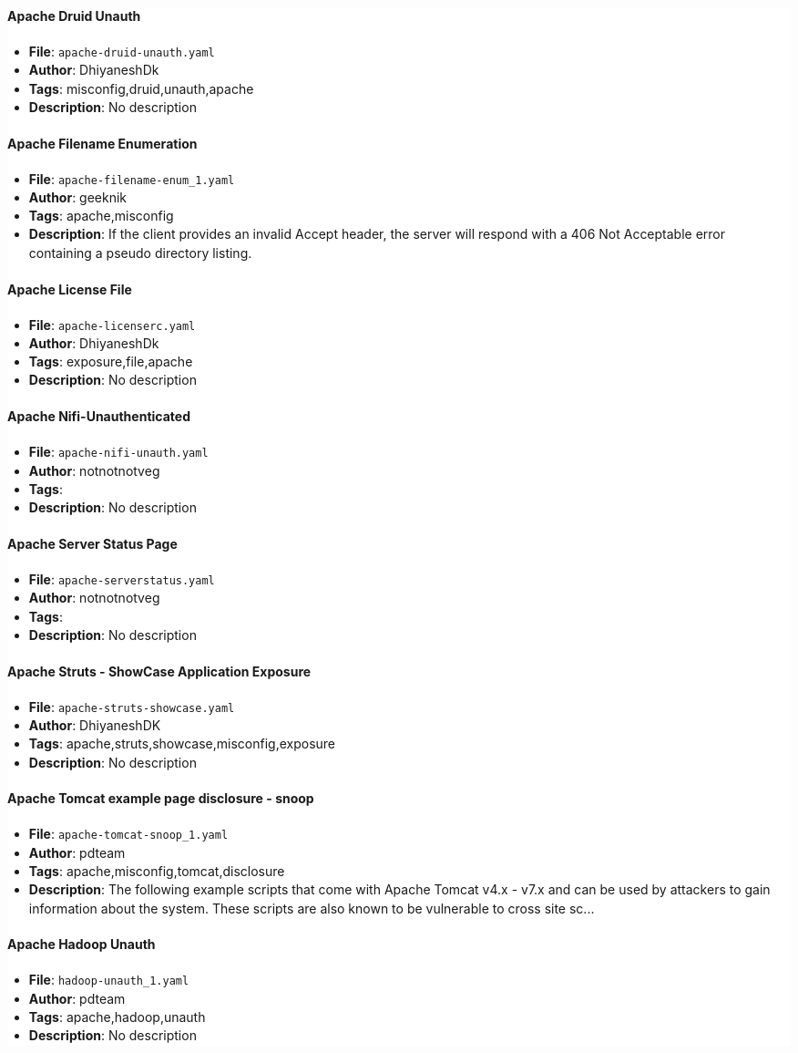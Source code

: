 #### Apache Druid Unauth
- **File**: `apache-druid-unauth.yaml`
- **Author**: DhiyaneshDk
- **Tags**: misconfig,druid,unauth,apache
- **Description**: No description

#### Apache Filename Enumeration
- **File**: `apache-filename-enum_1.yaml`
- **Author**: geeknik
- **Tags**: apache,misconfig
- **Description**: If the client provides an invalid Accept header, the server will respond with a 406 Not Acceptable error containing a pseudo directory listing.

#### Apache License File
- **File**: `apache-licenserc.yaml`
- **Author**: DhiyaneshDk
- **Tags**: exposure,file,apache
- **Description**: No description

#### Apache Nifi-Unauthenticated
- **File**: `apache-nifi-unauth.yaml`
- **Author**: notnotnotveg
- **Tags**: 
- **Description**: No description

#### Apache Server Status Page
- **File**: `apache-serverstatus.yaml`
- **Author**: notnotnotveg
- **Tags**: 
- **Description**: No description

#### Apache Struts - ShowCase Application Exposure
- **File**: `apache-struts-showcase.yaml`
- **Author**: DhiyaneshDK
- **Tags**: apache,struts,showcase,misconfig,exposure
- **Description**: No description

#### Apache Tomcat example page disclosure - snoop
- **File**: `apache-tomcat-snoop_1.yaml`
- **Author**: pdteam
- **Tags**: apache,misconfig,tomcat,disclosure
- **Description**: The following example scripts that come with Apache Tomcat v4.x - v7.x and can be used by attackers to gain information about the system. These scripts are also known to be vulnerable to cross site sc...

#### Apache Hadoop Unauth
- **File**: `hadoop-unauth_1.yaml`
- **Author**: pdteam
- **Tags**: apache,hadoop,unauth
- **Description**: No description
